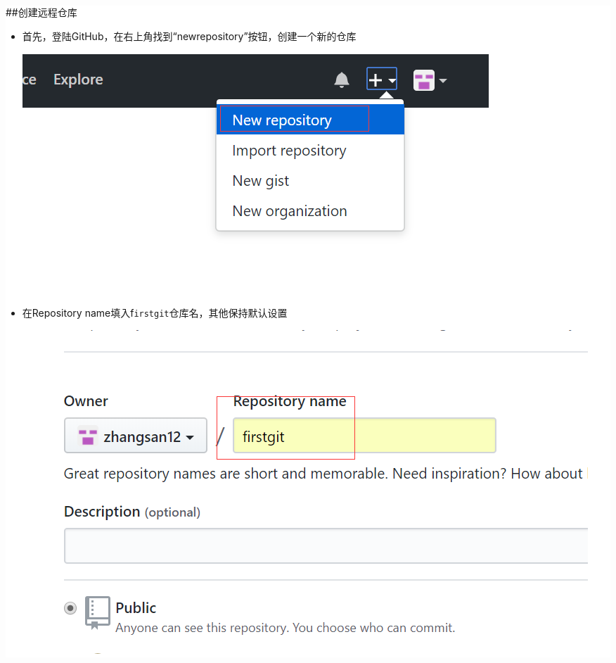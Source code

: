



##创建远程仓库

- 首先，登陆GitHub，在右上角找到“newrepository”按钮，创建一个新的仓库

  ![](img/21.png)

- 在Repository name填入f`irstgit`仓库名，其他保持默认设置

![](img/22.png)

